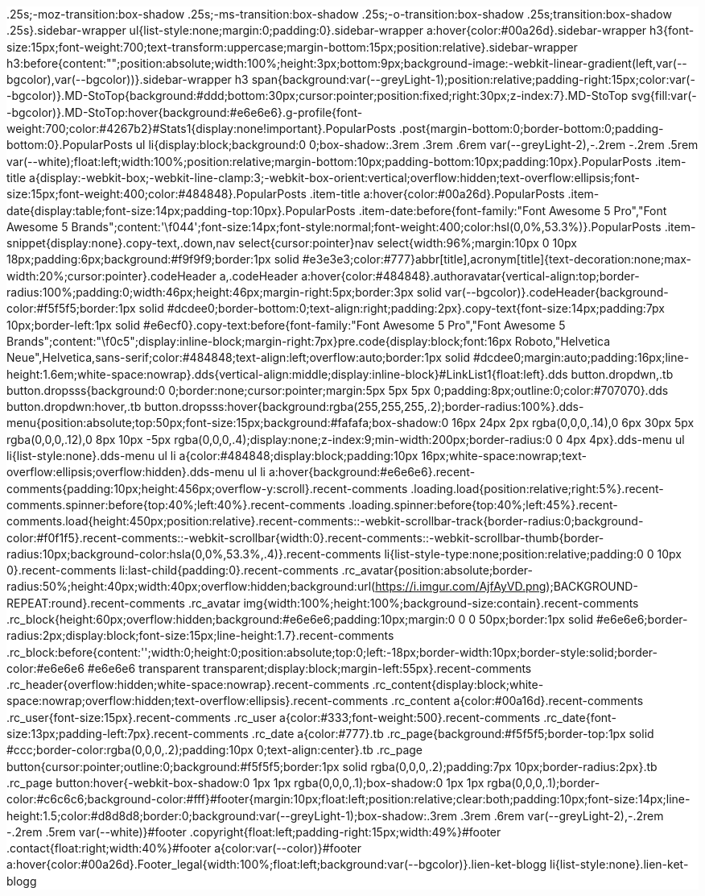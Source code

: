 .25s;-moz-transition:box-shadow .25s;-ms-transition:box-shadow .25s;-o-transition:box-shadow .25s;transition:box-shadow .25s}.sidebar-wrapper ul{list-style:none;margin:0;padding:0}.sidebar-wrapper a:hover{color:#00a26d}.sidebar-wrapper h3{font-size:15px;font-weight:700;text-transform:uppercase;margin-bottom:15px;position:relative}.sidebar-wrapper h3:before{content:"";position:absolute;width:100%;height:3px;bottom:9px;background-image:-webkit-linear-gradient(left,var(--bgcolor),var(--bgcolor))}.sidebar-wrapper h3 span{background:var(--greyLight-1);position:relative;padding-right:15px;color:var(--bgcolor)}.MD-StoTop{background:#ddd;bottom:30px;cursor:pointer;position:fixed;right:30px;z-index:7}.MD-StoTop svg{fill:var(--bgcolor)}.MD-StoTop:hover{background:#e6e6e6}.g-profile{font-weight:700;color:#4267b2}#Stats1{display:none!important}.PopularPosts .post{margin-bottom:0;border-bottom:0;padding-bottom:0}.PopularPosts ul li{display:block;background:0 0;box-shadow:.3rem .3rem .6rem var(--greyLight-2),-.2rem -.2rem .5rem var(--white);float:left;width:100%;position:relative;margin-bottom:10px;padding-bottom:10px;padding:10px}.PopularPosts .item-title a{display:-webkit-box;-webkit-line-clamp:3;-webkit-box-orient:vertical;overflow:hidden;text-overflow:ellipsis;font-size:15px;font-weight:400;color:#484848}.PopularPosts .item-title a:hover{color:#00a26d}.PopularPosts .item-date{display:table;font-size:14px;padding-top:10px}.PopularPosts .item-date:before{font-family:"Font Awesome 5 Pro","Font Awesome 5 Brands";content:'\f044';font-size:14px;font-style:normal;font-weight:400;color:hsl(0,0%,53.3%)}.PopularPosts .item-snippet{display:none}.copy-text,.down,nav select{cursor:pointer}nav select{width:96%;margin:10px 0 10px 18px;padding:6px;background:#f9f9f9;border:1px solid #e3e3e3;color:#777}abbr[title],acronym[title]{text-decoration:none;max-width:20%;cursor:pointer}.codeHeader a,.codeHeader a:hover{color:#484848}.authoravatar{vertical-align:top;border-radius:100%;padding:0;width:46px;height:46px;margin-right:5px;border:3px solid var(--bgcolor)}.codeHeader{background-color:#f5f5f5;border:1px solid #dcdee0;border-bottom:0;text-align:right;padding:2px}.copy-text{font-size:14px;padding:7px 10px;border-left:1px solid #e6ecf0}.copy-text:before{font-family:"Font Awesome 5 Pro","Font Awesome 5 Brands";content:"\f0c5";display:inline-block;margin-right:7px}pre.code{display:block;font:16px Roboto,"Helvetica Neue",Helvetica,sans-serif;color:#484848;text-align:left;overflow:auto;border:1px solid #dcdee0;margin:auto;padding:16px;line-height:1.6em;white-space:nowrap}.dds{vertical-align:middle;display:inline-block}#LinkList1{float:left}.dds button.dropdwn,.tb button.dropsss{background:0 0;border:none;cursor:pointer;margin:5px 5px 5px 0;padding:8px;outline:0;color:#707070}.dds button.dropdwn:hover,.tb button.dropsss:hover{background:rgba(255,255,255,.2);border-radius:100%}.dds-menu{position:absolute;top:50px;font-size:15px;background:#fafafa;box-shadow:0 16px 24px 2px rgba(0,0,0,.14),0 6px 30px 5px rgba(0,0,0,.12),0 8px 10px -5px rgba(0,0,0,.4);display:none;z-index:9;min-width:200px;border-radius:0 0 4px 4px}.dds-menu ul li{list-style:none}.dds-menu ul li a{color:#484848;display:block;padding:10px 16px;white-space:nowrap;text-overflow:ellipsis;overflow:hidden}.dds-menu ul li a:hover{background:#e6e6e6}.recent-comments{padding:10px;height:456px;overflow-y:scroll}.recent-comments .loading.load{position:relative;right:5%}.recent-comments.spinner:before{top:40%;left:40%}.recent-comments .loading.spinner:before{top:40%;left:45%}.recent-comments.load{height:450px;position:relative}.recent-comments::-webkit-scrollbar-track{border-radius:0;background-color:#f0f1f5}.recent-comments::-webkit-scrollbar{width:0}.recent-comments::-webkit-scrollbar-thumb{border-radius:10px;background-color:hsla(0,0%,53.3%,.4)}.recent-comments li{list-style-type:none;position:relative;padding:0 0 10px 0}.recent-comments li:last-child{padding:0}.recent-comments .rc_avatar{position:absolute;border-radius:50%;height:40px;width:40px;overflow:hidden;background:url(https://i.imgur.com/AjfAyVD.png);BACKGROUND-REPEAT:round}.recent-comments .rc_avatar img{width:100%;height:100%;background-size:contain}.recent-comments .rc_block{height:60px;overflow:hidden;background:#e6e6e6;padding:10px;margin:0 0 0 50px;border:1px solid #e6e6e6;border-radius:2px;display:block;font-size:15px;line-height:1.7}.recent-comments .rc_block:before{content:'';width:0;height:0;position:absolute;top:0;left:-18px;border-width:10px;border-style:solid;border-color:#e6e6e6 #e6e6e6 transparent transparent;display:block;margin-left:55px}.recent-comments .rc_header{overflow:hidden;white-space:nowrap}.recent-comments .rc_content{display:block;white-space:nowrap;overflow:hidden;text-overflow:ellipsis}.recent-comments .rc_content a{color:#00a16d}.recent-comments .rc_user{font-size:15px}.recent-comments .rc_user a{color:#333;font-weight:500}.recent-comments .rc_date{font-size:13px;padding-left:7px}.recent-comments .rc_date a{color:#777}.tb .rc_page{background:#f5f5f5;border-top:1px solid #ccc;border-color:rgba(0,0,0,.2);padding:10px 0;text-align:center}.tb .rc_page button{cursor:pointer;outline:0;background:#f5f5f5;border:1px solid rgba(0,0,0,.2);padding:7px 10px;border-radius:2px}.tb .rc_page button:hover{-webkit-box-shadow:0 1px 1px rgba(0,0,0,.1);box-shadow:0 1px 1px rgba(0,0,0,.1);border-color:#c6c6c6;background-color:#fff}#footer{margin:10px;float:left;position:relative;clear:both;padding:10px;font-size:14px;line-height:1.5;color:#d8d8d8;border:0;background:var(--greyLight-1);box-shadow:.3rem .3rem .6rem var(--greyLight-2),-.2rem -.2rem .5rem var(--white)}#footer .copyright{float:left;padding-right:15px;width:49%}#footer .contact{float:right;width:40%}#footer a{color:var(--color)}#footer a:hover{color:#00a26d}.Footer_legal{width:100%;float:left;background:var(--bgcolor)}.lien-ket-blogg li{list-style:none}.lien-ket-blogg